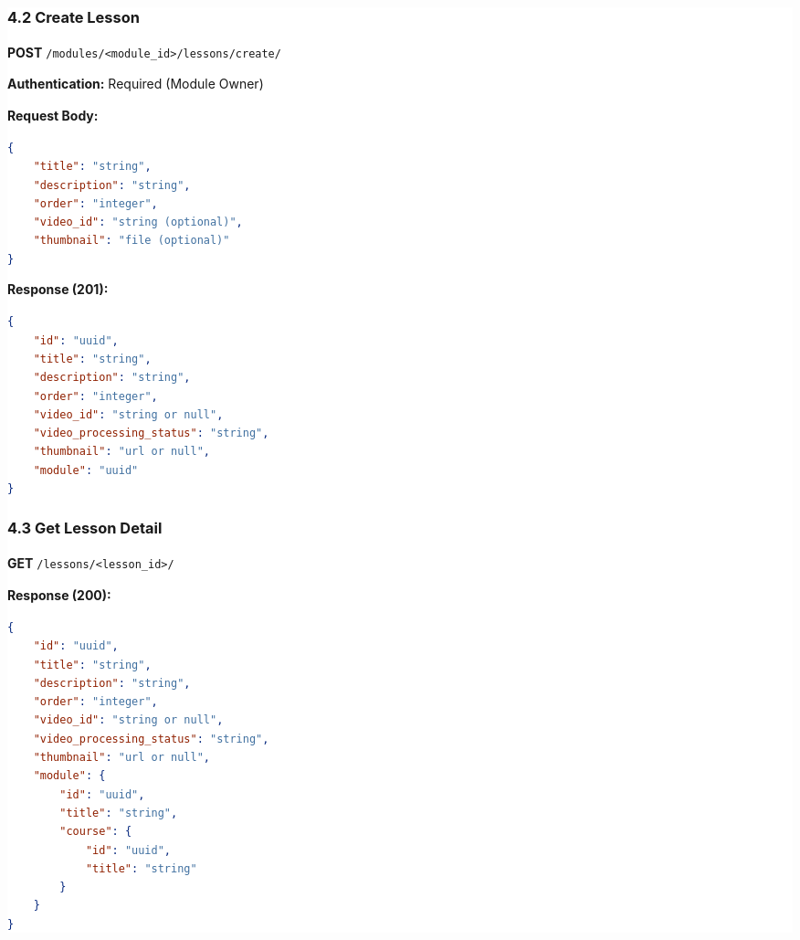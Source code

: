 ### 4.2 Create Lesson
**POST** `/modules/<module_id>/lessons/create/`

**Authentication:** Required (Module Owner)

**Request Body:**
```json
{
    "title": "string",
    "description": "string",
    "order": "integer",
    "video_id": "string (optional)",
    "thumbnail": "file (optional)"
}
```

**Response (201):**
```json
{
    "id": "uuid",
    "title": "string",
    "description": "string",
    "order": "integer",
    "video_id": "string or null",
    "video_processing_status": "string",
    "thumbnail": "url or null",
    "module": "uuid"
}
```

### 4.3 Get Lesson Detail
**GET** `/lessons/<lesson_id>/`

**Response (200):**
```json
{
    "id": "uuid",
    "title": "string",
    "description": "string",
    "order": "integer",
    "video_id": "string or null",
    "video_processing_status": "string",
    "thumbnail": "url or null",
    "module": {
        "id": "uuid",
        "title": "string",
        "course": {
            "id": "uuid",
            "title": "string"
        }
    }
}
```
